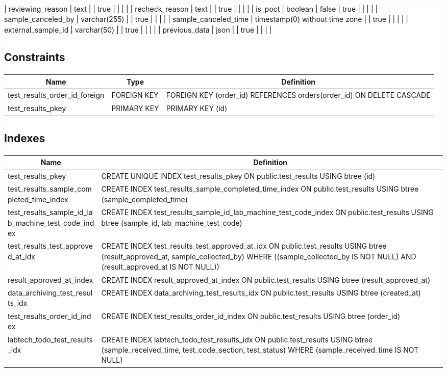 | reviewing_reason           | text                           |                                          | true     |                                                                                                                                                                                             |                                   |                                                      |
| recheck_reason             | text                           |                                          | true     |                                                                                                                                                                                             |                                   |                                                      |
| is_poct                    | boolean                        | false                                    | true     |                                                                                                                                                                                             |                                   |                                                      |
| sample_canceled_by         | varchar(255)                   |                                          | true     |                                                                                                                                                                                             |                                   |                                                      |
| sample_canceled_time       | timestamp(0) without time zone |                                          | true     |                                                                                                                                                                                             |                                   |                                                      |
| external_sample_id         | varchar(50)                    |                                          | true     |                                                                                                                                                                                             |                                   |                                                      |
| previous_data              | json                           |                                          | true     |                                                                                                                                                                                             |                                   |                                                      |

## Constraints

| Name                          | Type        | Definition                                                           |
| ----------------------------- | ----------- | -------------------------------------------------------------------- |
| test_results_order_id_foreign | FOREIGN KEY | FOREIGN KEY (order_id) REFERENCES orders(order_id) ON DELETE CASCADE |
| test_results_pkey             | PRIMARY KEY | PRIMARY KEY (id)                                                     |

## Indexes

| Name                                               | Definition                                                                                                                                                                                                 |
| -------------------------------------------------- | ---------------------------------------------------------------------------------------------------------------------------------------------------------------------------------------------------------- |
| test_results_pkey                                  | CREATE UNIQUE INDEX test_results_pkey ON public.test_results USING btree (id)                                                                                                                              |
| test_results_sample_completed_time_index           | CREATE INDEX test_results_sample_completed_time_index ON public.test_results USING btree (sample_completed_time)                                                                                           |
| test_results_sample_id_lab_machine_test_code_index | CREATE INDEX test_results_sample_id_lab_machine_test_code_index ON public.test_results USING btree (sample_id, lab_machine_test_code)                                                                      |
| test_results_test_approved_at_idx                  | CREATE INDEX test_results_test_approved_at_idx ON public.test_results USING btree (result_approved_at, sample_collected_by) WHERE ((sample_collected_by IS NOT NULL) AND (result_approved_at IS NOT NULL)) |
| result_approved_at_index                           | CREATE INDEX result_approved_at_index ON public.test_results USING btree (result_approved_at)                                                                                                              |
| data_archiving_test_results_idx                    | CREATE INDEX data_archiving_test_results_idx ON public.test_results USING btree (created_at)                                                                                                               |
| test_results_order_id_index                        | CREATE INDEX test_results_order_id_index ON public.test_results USING btree (order_id)                                                                                                                     |
| labtech_todo_test_results_idx                      | CREATE INDEX labtech_todo_test_results_idx ON public.test_results USING btree (sample_received_time, test_code_section, test_status) WHERE (sample_received_time IS NOT NULL)                              |